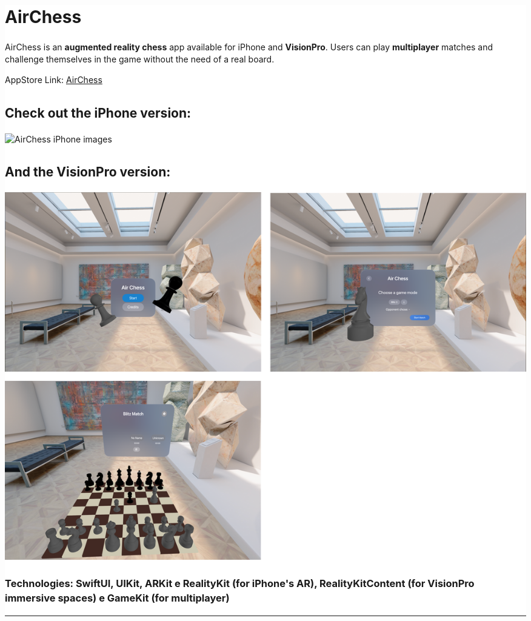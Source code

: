 # AirChess

AirChess is an **augmented reality chess** app available for iPhone and **VisionPro**. Users can play **multiplayer** matches
and challenge themselves in the game without the need of a real board.

AppStore Link: <a href="https://apps.apple.com/app/airchess/id6498967964">AirChess</a>


## Check out the iPhone version:

<img src="./REAME-images/AirChessiPhone.png" width="1000" alt="AirChess iPhone images">


## And the VisionPro version:

<img src="./REAME-images/AirChessVision.png" width="1000" alt="AirChess VisionPro images">

### Technologies: SwiftUI, UIKit, ARKit e RealityKit (for iPhone's AR), RealityKitContent (for VisionPro immersive spaces) e GameKit (for multiplayer)

---